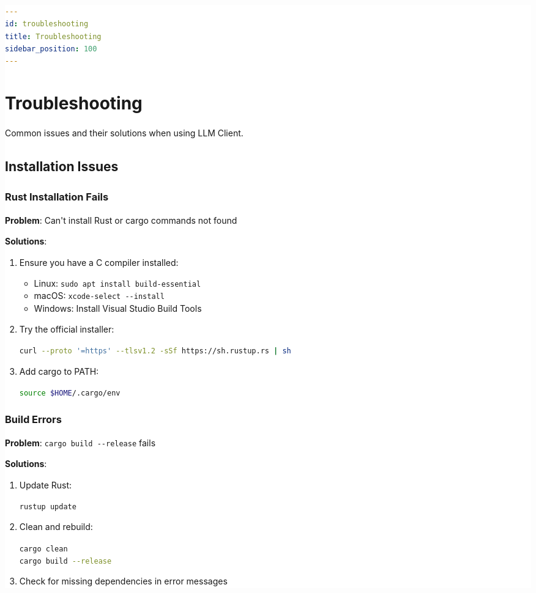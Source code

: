 ```yaml
---
id: troubleshooting
title: Troubleshooting
sidebar_position: 100
---
```


# Troubleshooting

Common issues and their solutions when using LLM Client.

## Installation Issues

### Rust Installation Fails

**Problem**: Can't install Rust or cargo commands not found

**Solutions**:

1. Ensure you have a C compiler installed:
   - Linux: `sudo apt install build-essential`
   - macOS: `xcode-select --install`
   - Windows: Install Visual Studio Build Tools

2. Try the official installer:

   ```bash
   curl --proto '=https' --tlsv1.2 -sSf https://sh.rustup.rs | sh
   ```

3. Add cargo to PATH:

   ```bash
   source $HOME/.cargo/env
   ```

### Build Errors

**Problem**: `cargo build --release` fails

**Solutions**:

1. Update Rust:

   ```bash
   rustup update
   ```

2. Clean and rebuild:

   ```bash
   cargo clean
   cargo build --release
   ```

3. Check for missing dependencies in error messages
